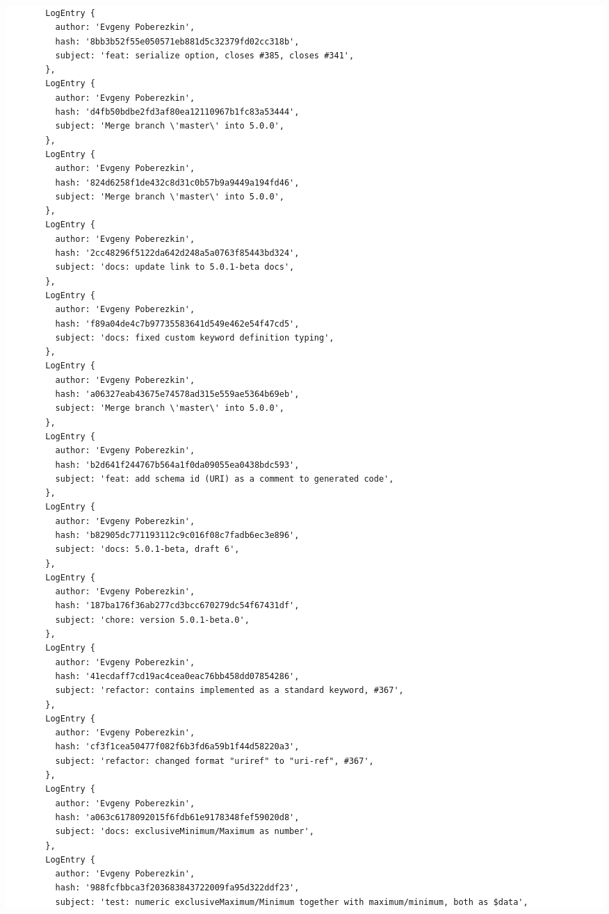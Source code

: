             LogEntry {
              author: 'Evgeny Poberezkin',
              hash: '8bb3b52f55e050571eb881d5c32379fd02cc318b',
              subject: 'feat: serialize option, closes #385, closes #341',
            },
            LogEntry {
              author: 'Evgeny Poberezkin',
              hash: 'd4fb50bdbe2fd3af80ea12110967b1fc83a53444',
              subject: 'Merge branch \'master\' into 5.0.0',
            },
            LogEntry {
              author: 'Evgeny Poberezkin',
              hash: '824d6258f1de432c8d31c0b57b9a9449a194fd46',
              subject: 'Merge branch \'master\' into 5.0.0',
            },
            LogEntry {
              author: 'Evgeny Poberezkin',
              hash: '2cc48296f5122da642d248a5a0763f85443bd324',
              subject: 'docs: update link to 5.0.1-beta docs',
            },
            LogEntry {
              author: 'Evgeny Poberezkin',
              hash: 'f89a04de4c7b97735583641d549e462e54f47cd5',
              subject: 'docs: fixed custom keyword definition typing',
            },
            LogEntry {
              author: 'Evgeny Poberezkin',
              hash: 'a06327eab43675e74578ad315e559ae5364b69eb',
              subject: 'Merge branch \'master\' into 5.0.0',
            },
            LogEntry {
              author: 'Evgeny Poberezkin',
              hash: 'b2d641f244767b564a1f0da09055ea0438bdc593',
              subject: 'feat: add schema id (URI) as a comment to generated code',
            },
            LogEntry {
              author: 'Evgeny Poberezkin',
              hash: 'b82905dc771193112c9c016f08c7fadb6ec3e896',
              subject: 'docs: 5.0.1-beta, draft 6',
            },
            LogEntry {
              author: 'Evgeny Poberezkin',
              hash: '187ba176f36ab277cd3bcc670279dc54f67431df',
              subject: 'chore: version 5.0.1-beta.0',
            },
            LogEntry {
              author: 'Evgeny Poberezkin',
              hash: '41ecdaff7cd19ac4cea0eac76bb458dd07854286',
              subject: 'refactor: contains implemented as a standard keyword, #367',
            },
            LogEntry {
              author: 'Evgeny Poberezkin',
              hash: 'cf3f1cea50477f082f6b3fd6a59b1f44d58220a3',
              subject: 'refactor: changed format "uriref" to "uri-ref", #367',
            },
            LogEntry {
              author: 'Evgeny Poberezkin',
              hash: 'a063c6178092015f6fdb61e9178348fef59020d8',
              subject: 'docs: exclusiveMinimum/Maximum as number',
            },
            LogEntry {
              author: 'Evgeny Poberezkin',
              hash: '988fcfbbca3f203683843722009fa95d322ddf23',
              subject: 'test: numeric exclusiveMaximum/Minimum together with maximum/minimum, both as $data',